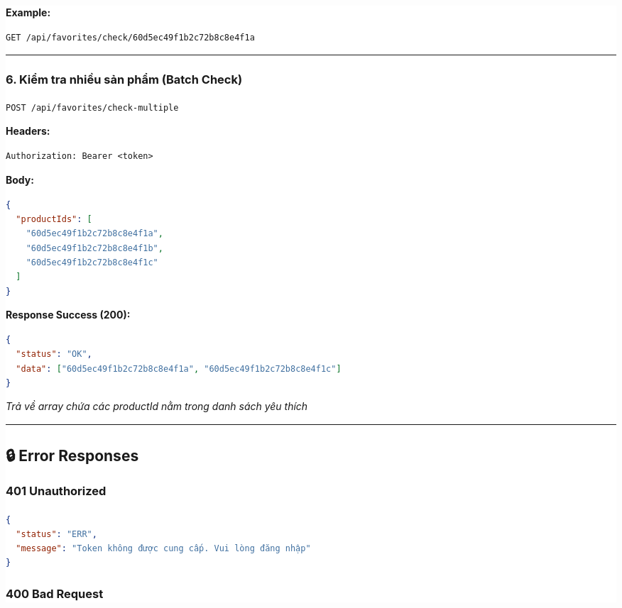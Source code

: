 **Example:**

```bash
GET /api/favorites/check/60d5ec49f1b2c72b8c8e4f1a
```

---

### 6. **Kiểm tra nhiều sản phẩm (Batch Check)**

```
POST /api/favorites/check-multiple
```

**Headers:**

```
Authorization: Bearer <token>
```

**Body:**

```json
{
  "productIds": [
    "60d5ec49f1b2c72b8c8e4f1a",
    "60d5ec49f1b2c72b8c8e4f1b",
    "60d5ec49f1b2c72b8c8e4f1c"
  ]
}
```

**Response Success (200):**

```json
{
  "status": "OK",
  "data": ["60d5ec49f1b2c72b8c8e4f1a", "60d5ec49f1b2c72b8c8e4f1c"]
}
```

_Trả về array chứa các productId nằm trong danh sách yêu thích_

---

## 🔒 Error Responses

### 401 Unauthorized

```json
{
  "status": "ERR",
  "message": "Token không được cung cấp. Vui lòng đăng nhập"
}
```

### 400 Bad Request
